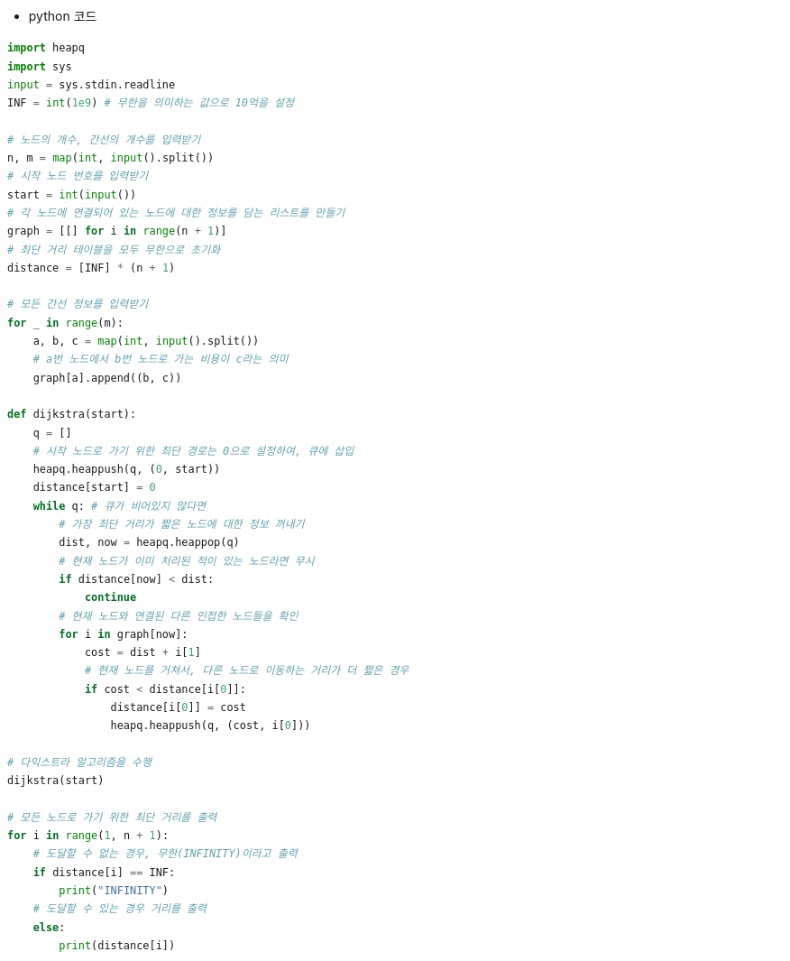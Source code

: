   - python 코드
  ``` python
  import heapq
  import sys
  input = sys.stdin.readline
  INF = int(1e9) # 무한을 의미하는 값으로 10억을 설정

  # 노드의 개수, 간선의 개수를 입력받기
  n, m = map(int, input().split())
  # 시작 노드 번호를 입력받기
  start = int(input())
  # 각 노드에 연결되어 있는 노드에 대한 정보를 담는 리스트를 만들기
  graph = [[] for i in range(n + 1)]
  # 최단 거리 테이블을 모두 무한으로 초기화
  distance = [INF] * (n + 1)

  # 모든 간선 정보를 입력받기
  for _ in range(m):
      a, b, c = map(int, input().split())
      # a번 노드에서 b번 노드로 가는 비용이 c라는 의미
      graph[a].append((b, c))

  def dijkstra(start):
      q = []
      # 시작 노드로 가기 위한 최단 경로는 0으로 설정하여, 큐에 삽입
      heapq.heappush(q, (0, start))
      distance[start] = 0
      while q: # 큐가 비어있지 않다면
          # 가장 최단 거리가 짧은 노드에 대한 정보 꺼내기
          dist, now = heapq.heappop(q)
          # 현재 노드가 이미 처리된 적이 있는 노드라면 무시
          if distance[now] < dist:
              continue
          # 현재 노드와 연결된 다른 인접한 노드들을 확인
          for i in graph[now]:
              cost = dist + i[1]
              # 현재 노드를 거쳐서, 다른 노드로 이동하는 거리가 더 짧은 경우
              if cost < distance[i[0]]:
                  distance[i[0]] = cost
                  heapq.heappush(q, (cost, i[0]))

  # 다익스트라 알고리즘을 수행
  dijkstra(start)

  # 모든 노드로 가기 위한 최단 거리를 출력
  for i in range(1, n + 1):
      # 도달할 수 없는 경우, 무한(INFINITY)이라고 출력
      if distance[i] == INF:
          print("INFINITY")
      # 도달할 수 있는 경우 거리를 출력
      else:
          print(distance[i])
  ```
